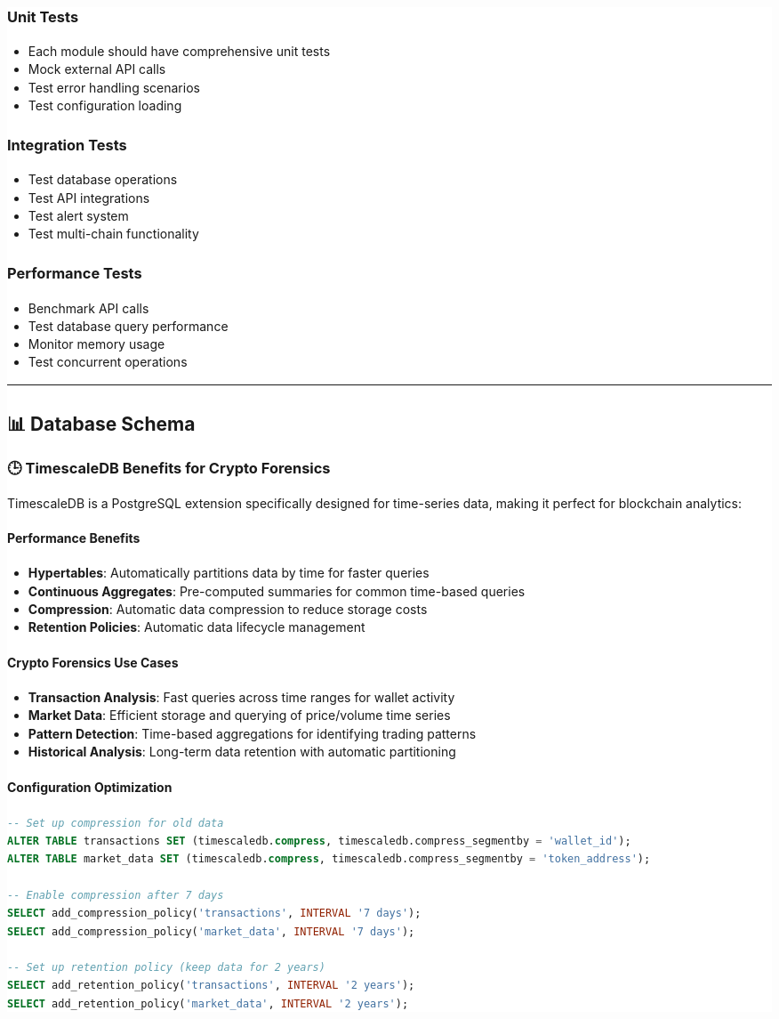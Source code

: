 ### Unit Tests
- Each module should have comprehensive unit tests
- Mock external API calls
- Test error handling scenarios
- Test configuration loading

### Integration Tests
- Test database operations
- Test API integrations
- Test alert system
- Test multi-chain functionality

### Performance Tests
- Benchmark API calls
- Test database query performance
- Monitor memory usage
- Test concurrent operations

---

## 📊 Database Schema

### 🕒 TimescaleDB Benefits for Crypto Forensics

TimescaleDB is a PostgreSQL extension specifically designed for time-series data, making it perfect for blockchain analytics:

#### **Performance Benefits**
- **Hypertables**: Automatically partitions data by time for faster queries
- **Continuous Aggregates**: Pre-computed summaries for common time-based queries
- **Compression**: Automatic data compression to reduce storage costs
- **Retention Policies**: Automatic data lifecycle management

#### **Crypto Forensics Use Cases**
- **Transaction Analysis**: Fast queries across time ranges for wallet activity
- **Market Data**: Efficient storage and querying of price/volume time series
- **Pattern Detection**: Time-based aggregations for identifying trading patterns
- **Historical Analysis**: Long-term data retention with automatic partitioning

#### **Configuration Optimization**
```sql
-- Set up compression for old data
ALTER TABLE transactions SET (timescaledb.compress, timescaledb.compress_segmentby = 'wallet_id');
ALTER TABLE market_data SET (timescaledb.compress, timescaledb.compress_segmentby = 'token_address');

-- Enable compression after 7 days
SELECT add_compression_policy('transactions', INTERVAL '7 days');
SELECT add_compression_policy('market_data', INTERVAL '7 days');

-- Set up retention policy (keep data for 2 years)
SELECT add_retention_policy('transactions', INTERVAL '2 years');
SELECT add_retention_policy('market_data', INTERVAL '2 years');
```
